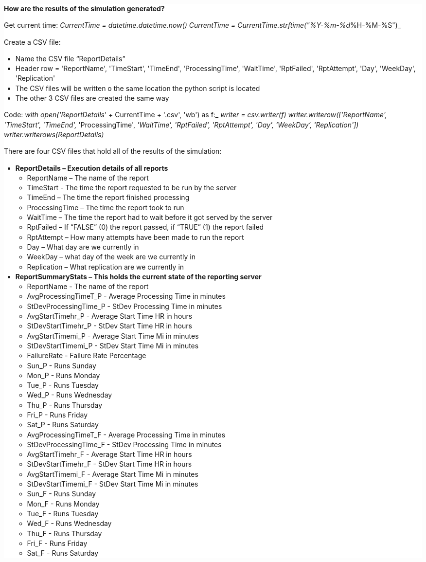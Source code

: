   
**How are the results of the simulation generated?**

Get current time:
_CurrentTime = datetime.datetime.now()_
_CurrentTime = CurrentTime.strftime("%Y-%m-%d_%H-%M-%S")_

Create a CSV file:
- Name the CSV file “ReportDetails”
- Header row = 'ReportName', 'TimeStart', 'TimeEnd', 'ProcessingTime', 'WaitTime', 'RptFailed', 'RptAttempt', 'Day', 'WeekDay', 'Replication'
- The CSV files will be written o the same location the python script is located
- The other 3 CSV files are created the same way
    
Code:
_with open('ReportDetails_' + CurrentTime + '.csv', 'wb') as f:_
_writer = csv.writer(f)_
_writer.writerow(['ReportName', 'TimeStart', 'TimeEnd',_ 'ProcessingTime', _'WaitTime', 'RptFailed', 'RptAttempt', 'Day', ‘WeekDay’, 'Replication'])_
_writer.writerows(ReportDetails)_

There are four CSV files that hold all of the results of the simulation:
- **ReportDetails – Execution details of all reports**
    - ReportName – The name of the report
    - TimeStart - The time the report requested to be run by the server
    - TimeEnd – The time the report finished processing
    - ProcessingTime – The time the report took to run
    - WaitTime – The time the report had to wait before it got served by the server
    - RptFailed – If “FALSE” (0) the report passed, if “TRUE” (1) the report failed
    - RptAttempt – How many attempts have been made to run the report
    - Day – What day are we currently in
    - WeekDay – what day of the week are we currently in
    - Replication – What replication are we currently in
- **ReportSummaryStats – This holds the current state of the reporting server**
    - ReportName - The name of the report
    - AvgProcessingTimeT_P - Average Processing Time in minutes
    - StDevProcessingTime_P - StDev Processing Time in minutes
    - AvgStartTimehr_P - Average Start Time HR in hours
    - StDevStartTimehr_P - StDev Start Time HR in hours
    - AvgStartTimemi_P - Average Start Time Mi in minutes
    - StDevStartTimemi_P - StDev Start Time Mi in minutes
    - FailureRate - Failure Rate Percentage
    - Sun_P - Runs Sunday
    - Mon_P - Runs Monday
    - Tue_P - Runs Tuesday
    - Wed_P - Runs Wednesday
    - Thu_P - Runs Thursday
    - Fri_P - Runs Friday
    - Sat_P - Runs Saturday
    - AvgProcessingTimeT_F - Average Processing Time in minutes
    - StDevProcessingTime_F - StDev Processing Time in minutes
    - AvgStartTimehr_F - Average Start Time HR in hours
    - StDevStartTimehr_F - StDev Start Time HR in hours
    - AvgStartTimemi_F - Average Start Time Mi in minutes
    - StDevStartTimemi_F - StDev Start Time Mi in minutes
    - Sun_F - Runs Sunday
    - Mon_F - Runs Monday
    - Tue_F - Runs Tuesday
    - Wed_F - Runs Wednesday
    - Thu_F - Runs Thursday
    - Fri_F - Runs Friday
    - Sat_F - Runs Saturday
